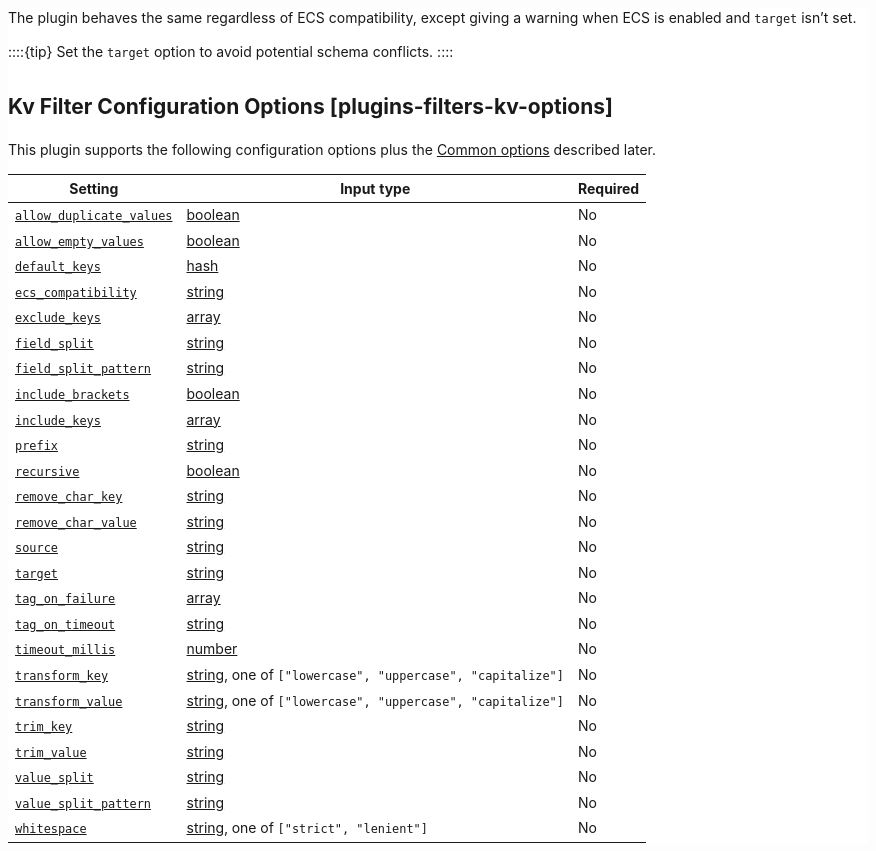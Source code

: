 The plugin behaves the same regardless of ECS compatibility, except giving a warning when ECS is enabled and `target` isn’t set.

::::{tip} 
Set the `target` option to avoid potential schema conflicts.
::::



## Kv Filter Configuration Options [plugins-filters-kv-options]

This plugin supports the following configuration options plus the [Common options](plugins-filters-kv.md#plugins-filters-kv-common-options) described later.

| Setting | Input type | Required |
| --- | --- | --- |
| [`allow_duplicate_values`](plugins-filters-kv.md#plugins-filters-kv-allow_duplicate_values) | [boolean](introduction.md#boolean) | No |
| [`allow_empty_values`](plugins-filters-kv.md#plugins-filters-kv-allow_empty_values) | [boolean](introduction.md#boolean) | No |
| [`default_keys`](plugins-filters-kv.md#plugins-filters-kv-default_keys) | [hash](introduction.md#hash) | No |
| [`ecs_compatibility`](plugins-filters-kv.md#plugins-filters-kv-ecs_compatibility) | [string](introduction.md#string) | No |
| [`exclude_keys`](plugins-filters-kv.md#plugins-filters-kv-exclude_keys) | [array](introduction.md#array) | No |
| [`field_split`](plugins-filters-kv.md#plugins-filters-kv-field_split) | [string](introduction.md#string) | No |
| [`field_split_pattern`](plugins-filters-kv.md#plugins-filters-kv-field_split_pattern) | [string](introduction.md#string) | No |
| [`include_brackets`](plugins-filters-kv.md#plugins-filters-kv-include_brackets) | [boolean](introduction.md#boolean) | No |
| [`include_keys`](plugins-filters-kv.md#plugins-filters-kv-include_keys) | [array](introduction.md#array) | No |
| [`prefix`](plugins-filters-kv.md#plugins-filters-kv-prefix) | [string](introduction.md#string) | No |
| [`recursive`](plugins-filters-kv.md#plugins-filters-kv-recursive) | [boolean](introduction.md#boolean) | No |
| [`remove_char_key`](plugins-filters-kv.md#plugins-filters-kv-remove_char_key) | [string](introduction.md#string) | No |
| [`remove_char_value`](plugins-filters-kv.md#plugins-filters-kv-remove_char_value) | [string](introduction.md#string) | No |
| [`source`](plugins-filters-kv.md#plugins-filters-kv-source) | [string](introduction.md#string) | No |
| [`target`](plugins-filters-kv.md#plugins-filters-kv-target) | [string](introduction.md#string) | No |
| [`tag_on_failure`](plugins-filters-kv.md#plugins-filters-kv-tag_on_failure) | [array](introduction.md#array) | No |
| [`tag_on_timeout`](plugins-filters-kv.md#plugins-filters-kv-tag_on_timeout) | [string](introduction.md#string) | No |
| [`timeout_millis`](plugins-filters-kv.md#plugins-filters-kv-timeout_millis) | [number](introduction.md#number) | No |
| [`transform_key`](plugins-filters-kv.md#plugins-filters-kv-transform_key) | [string](introduction.md#string), one of `["lowercase", "uppercase", "capitalize"]` | No |
| [`transform_value`](plugins-filters-kv.md#plugins-filters-kv-transform_value) | [string](introduction.md#string), one of `["lowercase", "uppercase", "capitalize"]` | No |
| [`trim_key`](plugins-filters-kv.md#plugins-filters-kv-trim_key) | [string](introduction.md#string) | No |
| [`trim_value`](plugins-filters-kv.md#plugins-filters-kv-trim_value) | [string](introduction.md#string) | No |
| [`value_split`](plugins-filters-kv.md#plugins-filters-kv-value_split) | [string](introduction.md#string) | No |
| [`value_split_pattern`](plugins-filters-kv.md#plugins-filters-kv-value_split_pattern) | [string](introduction.md#string) | No |
| [`whitespace`](plugins-filters-kv.md#plugins-filters-kv-whitespace) | [string](introduction.md#string), one of `["strict", "lenient"]` | No |
